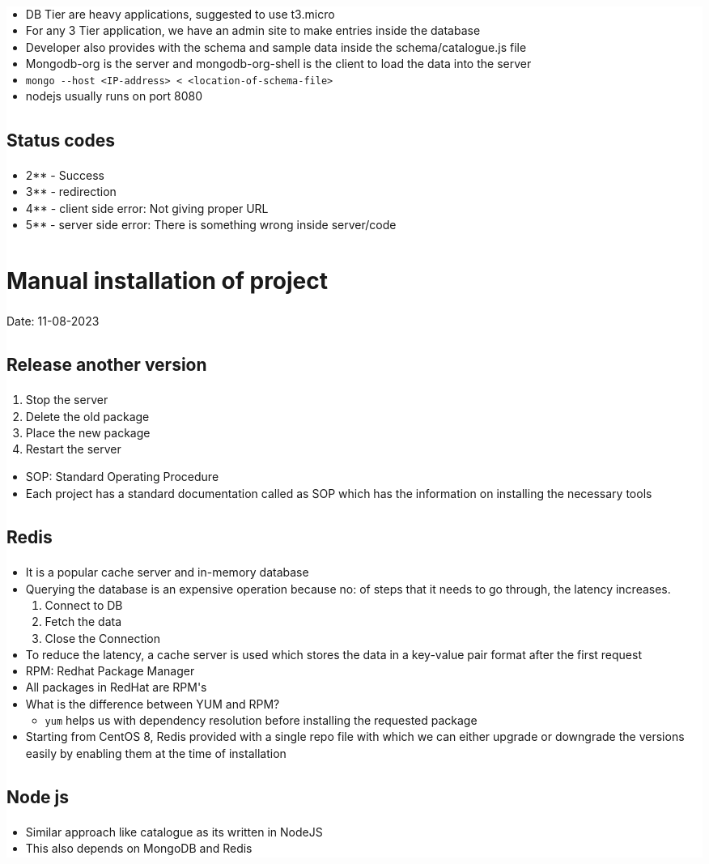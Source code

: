 - DB Tier are heavy applications, suggested to use t3.micro
- For any 3 Tier application, we have an admin site to make entries inside the database
- Developer also provides with the schema and sample data inside the schema/catalogue.js file
- Mongodb-org is the server and mongodb-org-shell is the client to load the data into the server
- `mongo --host <IP-address> < <location-of-schema-file>`
- nodejs usually runs on port 8080

## Status codes

- 2** - Success
- 3** - redirection
- 4** - client side error: Not giving proper URL
- 5** - server side error: There is something wrong inside server/code

# Manual installation of project

Date: 11-08-2023

## Release another version

1. Stop the server
2. Delete the old package
3. Place the new package
4. Restart the server

- SOP: Standard Operating Procedure
- Each project has a standard documentation called as SOP which has the information on installing the necessary tools

## Redis

- It is a popular cache server and in-memory database
- Querying the database is an expensive operation because no: of steps that it needs to go through, the latency increases.
  1. Connect to DB
  2. Fetch the data
  3. Close the Connection
- To reduce the latency, a cache server is used which stores the data in a key-value pair format after the first request
- RPM: Redhat Package Manager
- All packages in RedHat are RPM's
- What is the difference between YUM and RPM?
  - `yum` helps us with dependency resolution before installing the requested package
- Starting from CentOS 8, Redis provided with a single repo file with which we can either upgrade or downgrade the versions easily by enabling them at the time of installation

## Node js

- Similar approach like catalogue as its written in NodeJS
- This also depends on MongoDB and Redis
